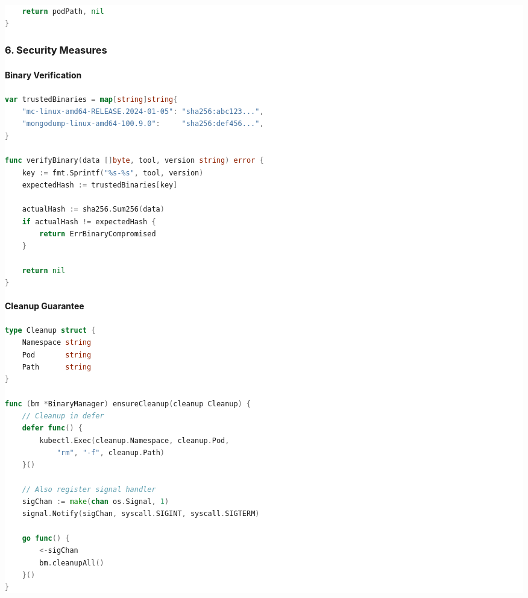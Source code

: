 ```go
    return podPath, nil
}
```

### 6. Security Measures

#### Binary Verification
```go
var trustedBinaries = map[string]string{
    "mc-linux-amd64-RELEASE.2024-01-05": "sha256:abc123...",
    "mongodump-linux-amd64-100.9.0":     "sha256:def456...",
}

func verifyBinary(data []byte, tool, version string) error {
    key := fmt.Sprintf("%s-%s", tool, version)
    expectedHash := trustedBinaries[key]
    
    actualHash := sha256.Sum256(data)
    if actualHash != expectedHash {
        return ErrBinaryCompromised
    }
    
    return nil
}
```

#### Cleanup Guarantee
```go
type Cleanup struct {
    Namespace string
    Pod       string
    Path      string
}

func (bm *BinaryManager) ensureCleanup(cleanup Cleanup) {
    // Cleanup in defer
    defer func() {
        kubectl.Exec(cleanup.Namespace, cleanup.Pod, 
            "rm", "-f", cleanup.Path)
    }()
    
    // Also register signal handler
    sigChan := make(chan os.Signal, 1)
    signal.Notify(sigChan, syscall.SIGINT, syscall.SIGTERM)
    
    go func() {
        <-sigChan
        bm.cleanupAll()
    }()
}
```
